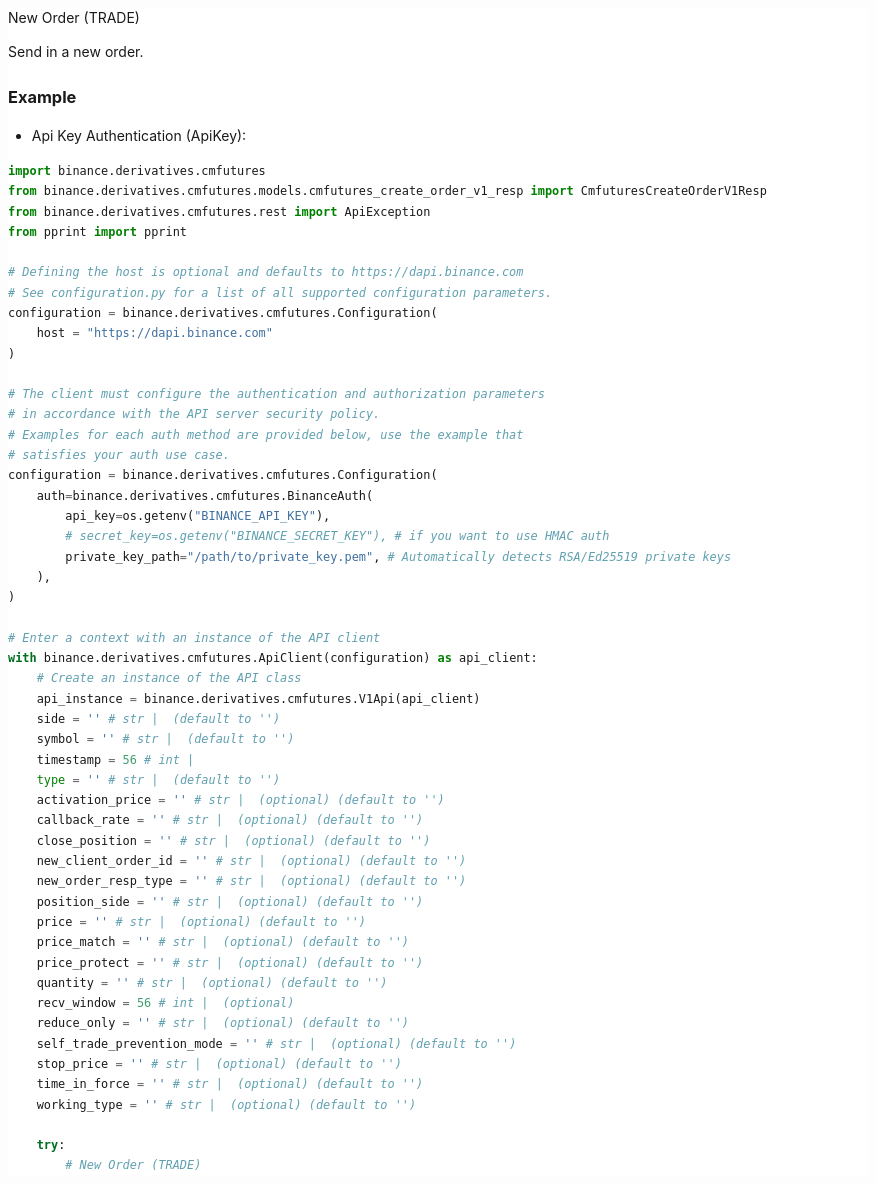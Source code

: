 New Order (TRADE)

Send in a new order.

### Example

* Api Key Authentication (ApiKey):

```python
import binance.derivatives.cmfutures
from binance.derivatives.cmfutures.models.cmfutures_create_order_v1_resp import CmfuturesCreateOrderV1Resp
from binance.derivatives.cmfutures.rest import ApiException
from pprint import pprint

# Defining the host is optional and defaults to https://dapi.binance.com
# See configuration.py for a list of all supported configuration parameters.
configuration = binance.derivatives.cmfutures.Configuration(
    host = "https://dapi.binance.com"
)

# The client must configure the authentication and authorization parameters
# in accordance with the API server security policy.
# Examples for each auth method are provided below, use the example that
# satisfies your auth use case.
configuration = binance.derivatives.cmfutures.Configuration(
    auth=binance.derivatives.cmfutures.BinanceAuth(
        api_key=os.getenv("BINANCE_API_KEY"),
        # secret_key=os.getenv("BINANCE_SECRET_KEY"), # if you want to use HMAC auth
        private_key_path="/path/to/private_key.pem", # Automatically detects RSA/Ed25519 private keys
    ),
)

# Enter a context with an instance of the API client
with binance.derivatives.cmfutures.ApiClient(configuration) as api_client:
    # Create an instance of the API class
    api_instance = binance.derivatives.cmfutures.V1Api(api_client)
    side = '' # str |  (default to '')
    symbol = '' # str |  (default to '')
    timestamp = 56 # int | 
    type = '' # str |  (default to '')
    activation_price = '' # str |  (optional) (default to '')
    callback_rate = '' # str |  (optional) (default to '')
    close_position = '' # str |  (optional) (default to '')
    new_client_order_id = '' # str |  (optional) (default to '')
    new_order_resp_type = '' # str |  (optional) (default to '')
    position_side = '' # str |  (optional) (default to '')
    price = '' # str |  (optional) (default to '')
    price_match = '' # str |  (optional) (default to '')
    price_protect = '' # str |  (optional) (default to '')
    quantity = '' # str |  (optional) (default to '')
    recv_window = 56 # int |  (optional)
    reduce_only = '' # str |  (optional) (default to '')
    self_trade_prevention_mode = '' # str |  (optional) (default to '')
    stop_price = '' # str |  (optional) (default to '')
    time_in_force = '' # str |  (optional) (default to '')
    working_type = '' # str |  (optional) (default to '')

    try:
        # New Order (TRADE)
```